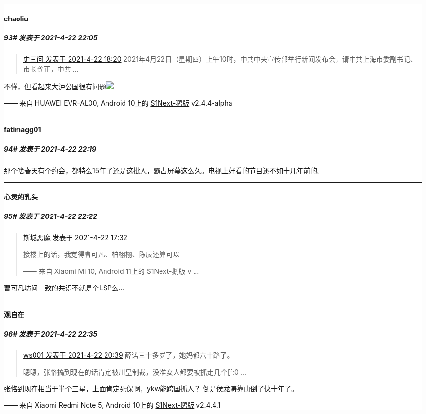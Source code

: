 
-----

####  chaoliu  
##### 93#       发表于 2021-4-22 22:05


<blockquote><a href="httphttps://bbs.saraba1st.com/2b/forum.php?mod=redirect&amp;goto=findpost&amp;pid=51026092&amp;ptid=2000432" target="_blank">史三问 发表于 2021-4-22 18:20</a>
2021年4月22日（星期四）上午10时，中共中央宣传部举行新闻发布会，请中共上海市委副书记、市长龚正，中共 ...</blockquote>
不懂，但看起来大沪公国很有问题<img src="https://static.saraba1st.com/image/smiley/face2017/095.png" referrerpolicy="no-referrer">

—— 来自 HUAWEI EVR-AL00, Android 10上的 [S1Next-鹅版](https://github.com/ykrank/S1-Next/releases) v2.4.4-alpha


-----

####  fatimagg01  
##### 94#       发表于 2021-4-22 22:19


那个啥春天有个约会，都特么15年了还是这批人，霸占屏幕这么久。电视上好看的节目还不如十几年前的。


-----

####  心灵的乳头  
##### 95#       发表于 2021-4-22 22:22


<blockquote><a href="httphttps://bbs.saraba1st.com/2b/forum.php?mod=redirect&amp;goto=findpost&amp;pid=51025514&amp;ptid=2000432" target="_blank">斯城恶魔 发表于 2021-4-22 17:32</a>

接楼上的话，我觉得曹可凡、柏栩栩、陈辰还算可以


—— 来自 Xiaomi Mi 10, Android 11上的 S1Next-鹅版 v ...</blockquote>
曹可凡坊间一致的共识不就是个LSP么...


-----

####  观自在  
##### 96#       发表于 2021-4-22 22:35


<blockquote><a href="httphttps://bbs.saraba1st.com/2b/forum.php?mod=redirect&amp;goto=findpost&amp;pid=51027540&amp;ptid=2000432" target="_blank">ws001 发表于 2021-4-22 20:39</a>
薛诺三十多岁了，她妈都六十路了。


嗯嗯，张恪搞到现在的话肯定被川皇制裁，没准女人都要被抓走几个[f:0 ...</blockquote>
张恪到现在相当于半个三星，上面肯定死保啊，ykw能跨国抓人？
倒是侯龙涛靠山倒了快十年了。

—— 来自 Xiaomi Redmi Note 5, Android 10上的 [S1Next-鹅版](https://github.com/ykrank/S1-Next/releases) v2.4.4.1
